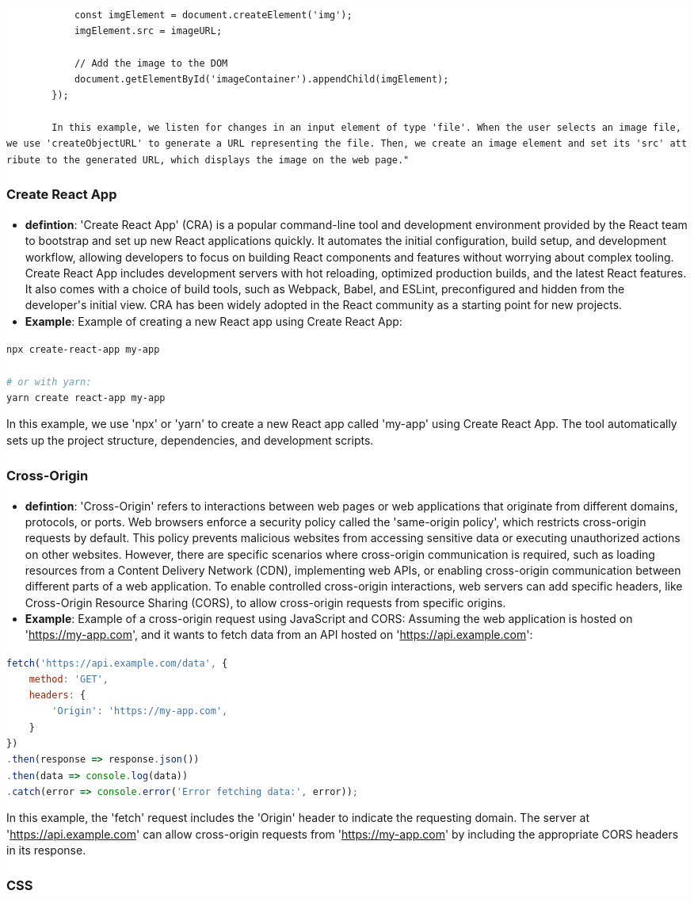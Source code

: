                 const imgElement = document.createElement('img');
                imgElement.src = imageURL;
            
                // Add the image to the DOM
                document.getElementById('imageContainer').appendChild(imgElement);
            });
            
            In this example, we listen for changes in an input element of type 'file'. When the user selects an image file, we use 'createObjectURL' to generate a URL representing the file. Then, we create an image element and set its 'src' attribute to the generated URL, which displays the image on the web page."
        
### Create React App
- **defintion**: 'Create React App' (CRA) is a popular command-line tool and development environment provided by the React team to bootstrap and set up new React applications quickly. It automates the initial configuration, build setup, and development workflow, allowing developers to focus on building React components and features without worrying about complex tooling. Create React App includes development servers with hot reloading, optimized production builds, and the latest React features. It also comes with a choice of build tools, such as Webpack, Babel, and ESLint, preconfigured and hidden from the developer's initial view. CRA has been widely adopted in the React community as a starting point for new projects.
- **Example**: Example of creating a new React app using Create React App:
```bash
npx create-react-app my-app

# or with yarn:
yarn create react-app my-app
```
In this example, we use 'npx' or 'yarn' to create a new React app called 'my-app' using Create React App. The tool automatically sets up the project structure, dependencies, and development scripts.
### Cross-Origin
- **defintion**: 'Cross-Origin' refers to interactions between web pages or web applications that originate from different domains, protocols, or ports. Web browsers enforce a security policy called the 'same-origin policy', which restricts cross-origin requests by default. This policy prevents malicious websites from accessing sensitive data or executing unauthorized actions on other websites. However, there are specific scenarios where cross-origin communication is required, such as loading resources from a Content Delivery Network (CDN), implementing web APIs, or enabling cross-origin communication between different parts of a web application. To enable controlled cross-origin interactions, web servers can add specific headers, like Cross-Origin Resource Sharing (CORS), to allow cross-origin requests from specific origins.
- **Example**: Example of a cross-origin request using JavaScript and CORS:
Assuming the web application is hosted on 'https://my-app.com', and it wants to fetch data from an API hosted on 'https://api.example.com':
```javascript
fetch('https://api.example.com/data', {
    method: 'GET',
    headers: {
        'Origin': 'https://my-app.com',
    }
})
.then(response => response.json())
.then(data => console.log(data))
.catch(error => console.error('Error fetching data:', error));
```
In this example, the 'fetch' request includes the 'Origin' header to indicate the requesting domain. The server at 'https://api.example.com' can allow cross-origin requests from 'https://my-app.com' by including the appropriate CORS headers in its response.
### CSS